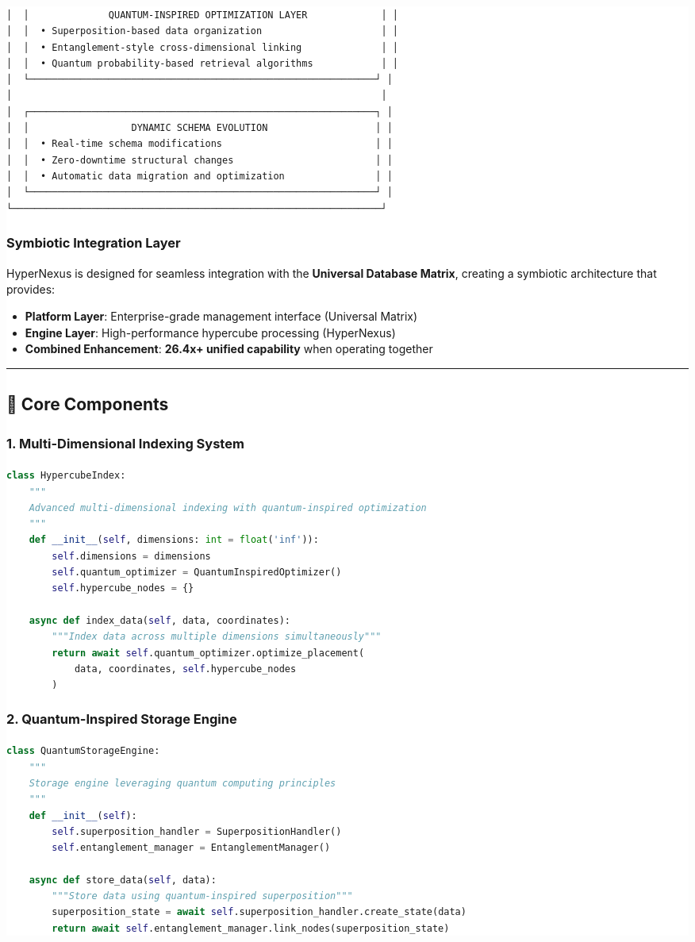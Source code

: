 ```
│  │              QUANTUM-INSPIRED OPTIMIZATION LAYER             │ │
│  │  • Superposition-based data organization                     │ │
│  │  • Entanglement-style cross-dimensional linking              │ │
│  │  • Quantum probability-based retrieval algorithms            │ │
│  └─────────────────────────────────────────────────────────────┘ │
│                                                                 │
│  ┌─────────────────────────────────────────────────────────────┐ │
│  │                  DYNAMIC SCHEMA EVOLUTION                   │ │
│  │  • Real-time schema modifications                           │ │
│  │  • Zero-downtime structural changes                         │ │
│  │  • Automatic data migration and optimization                │ │
│  └─────────────────────────────────────────────────────────────┘ │
└─────────────────────────────────────────────────────────────────┘
```

### **Symbiotic Integration Layer**
HyperNexus is designed for seamless integration with the **Universal Database Matrix**, creating a symbiotic architecture that provides:

- **Platform Layer**: Enterprise-grade management interface (Universal Matrix)
- **Engine Layer**: High-performance hypercube processing (HyperNexus)  
- **Combined Enhancement**: **26.4x+ unified capability** when operating together

---

## 🔧 **Core Components**

### **1. Multi-Dimensional Indexing System**
```python
class HypercubeIndex:
    """
    Advanced multi-dimensional indexing with quantum-inspired optimization
    """
    def __init__(self, dimensions: int = float('inf')):
        self.dimensions = dimensions
        self.quantum_optimizer = QuantumInspiredOptimizer()
        self.hypercube_nodes = {}
        
    async def index_data(self, data, coordinates):
        """Index data across multiple dimensions simultaneously"""
        return await self.quantum_optimizer.optimize_placement(
            data, coordinates, self.hypercube_nodes
        )
```

### **2. Quantum-Inspired Storage Engine**
```python
class QuantumStorageEngine:
    """
    Storage engine leveraging quantum computing principles
    """
    def __init__(self):
        self.superposition_handler = SuperpositionHandler()
        self.entanglement_manager = EntanglementManager()
        
    async def store_data(self, data):
        """Store data using quantum-inspired superposition"""
        superposition_state = await self.superposition_handler.create_state(data)
        return await self.entanglement_manager.link_nodes(superposition_state)
```
